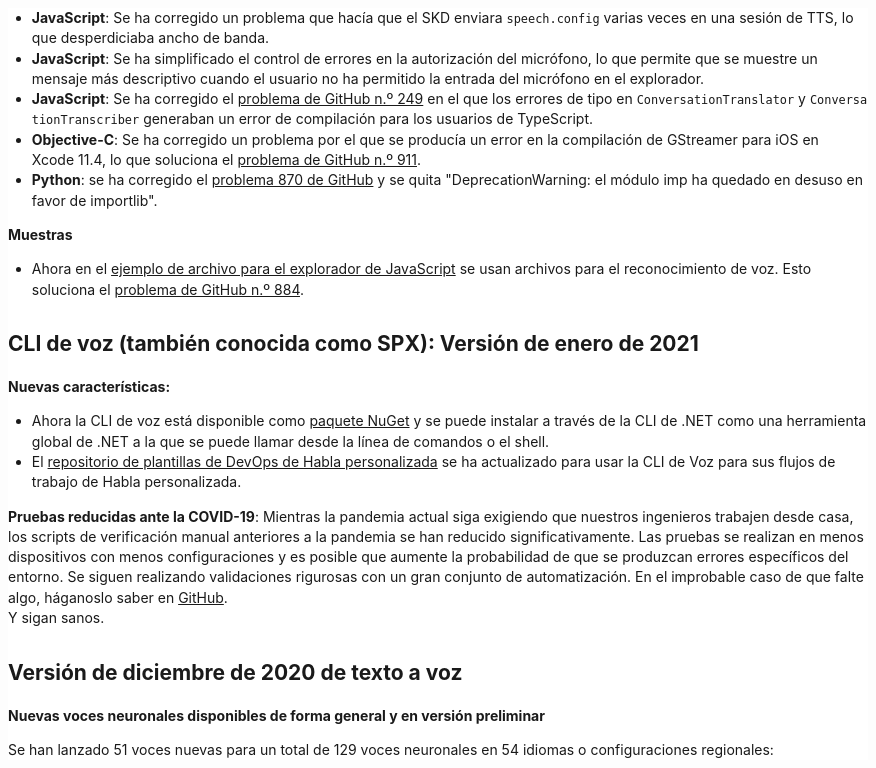 - **JavaScript**: Se ha corregido un problema que hacía que el SKD enviara `speech.config` varias veces en una sesión de TTS, lo que desperdiciaba ancho de banda.
- **JavaScript**: Se ha simplificado el control de errores en la autorización del micrófono, lo que permite que se muestre un mensaje más descriptivo cuando el usuario no ha permitido la entrada del micrófono en el explorador.
- **JavaScript**: Se ha corregido el [problema de GitHub n.º 249](https://github.com/microsoft/cognitive-services-speech-sdk-js/issues/249) en el que los errores de tipo en `ConversationTranslator` y `ConversationTranscriber` generaban un error de compilación para los usuarios de TypeScript.
- **Objective-C**: Se ha corregido un problema por el que se producía un error en la compilación de GStreamer para iOS en Xcode 11.4, lo que soluciona el [problema de GitHub n.º 911](https://github.com/Azure-Samples/cognitive-services-speech-sdk/issues/911).
- **Python**: se ha corregido el [problema 870 de GitHub](https://github.com/Azure-Samples/cognitive-services-speech-sdk/issues/870) y se quita "DeprecationWarning: el módulo imp ha quedado en desuso en favor de importlib".

**Muestras**
- Ahora en el [ejemplo de archivo para el explorador de JavaScript](https://github.com/Azure-Samples/cognitive-services-speech-sdk/blob/master/quickstart/javascript/browser/from-file/index.html) se usan archivos para el reconocimiento de voz. Esto soluciona el [problema de GitHub n.º 884](https://github.com/Azure-Samples/cognitive-services-speech-sdk/issues/884).

## <a name="speech-cli-also-known-as-spx-2021-january-release"></a>CLI de voz (también conocida como SPX): Versión de enero de 2021

**Nuevas características:**
- Ahora la CLI de voz está disponible como [paquete NuGet](https://www.nuget.org/packages/Microsoft.CognitiveServices.Speech.CLI/) y se puede instalar a través de la CLI de .NET como una herramienta global de .NET a la que se puede llamar desde la línea de comandos o el shell.
- El [repositorio de plantillas de DevOps de Habla personalizada](https://github.com/Azure-Samples/Speech-Service-DevOps-Template) se ha actualizado para usar la CLI de Voz para sus flujos de trabajo de Habla personalizada.

**Pruebas reducidas ante la COVID-19**: Mientras la pandemia actual siga exigiendo que nuestros ingenieros trabajen desde casa, los scripts de verificación manual anteriores a la pandemia se han reducido significativamente. Las pruebas se realizan en menos dispositivos con menos configuraciones y es posible que aumente la probabilidad de que se produzcan errores específicos del entorno. Se siguen realizando validaciones rigurosas con un gran conjunto de automatización. En el improbable caso de que falte algo, háganoslo saber en [GitHub](https://github.com/Azure-Samples/cognitive-services-speech-sdk/issues?q=is%3Aissue+is%3Aopen).<br>
Y sigan sanos.

## <a name="text-to-speech-2020-december-release"></a>Versión de diciembre de 2020 de texto a voz

**Nuevas voces neuronales disponibles de forma general y en versión preliminar**

Se han lanzado 51 voces nuevas para un total de 129 voces neuronales en 54 idiomas o configuraciones regionales:
